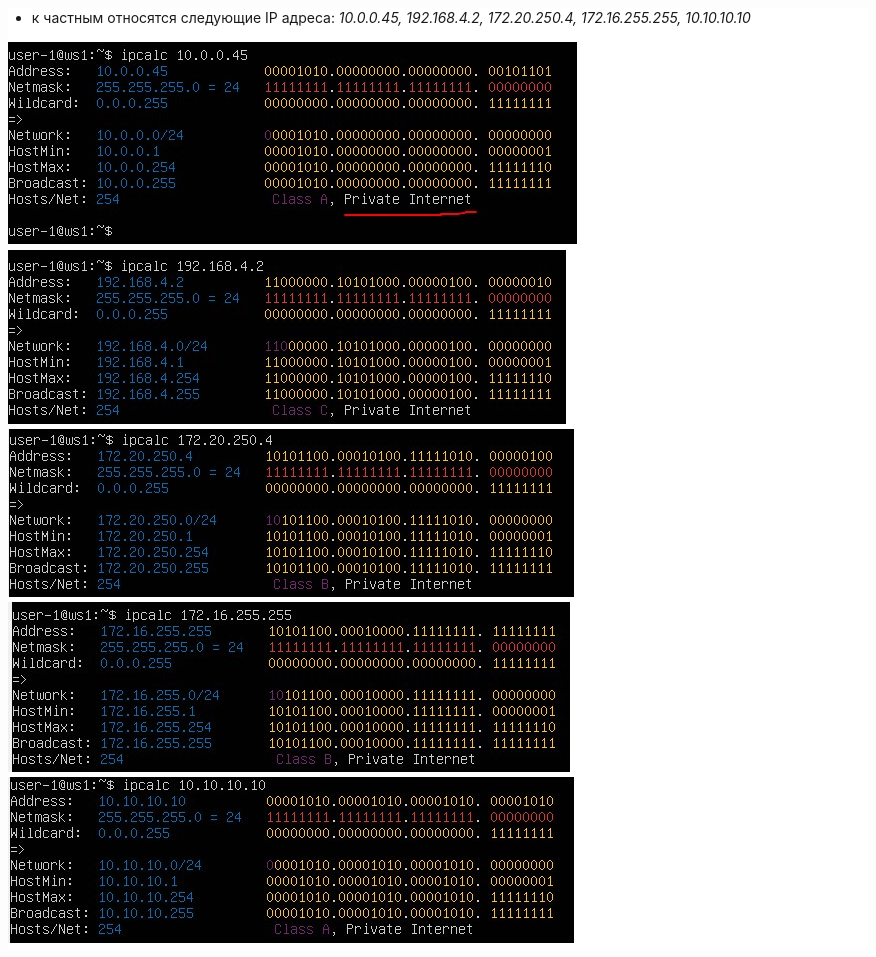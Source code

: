 * к частным относятся следующие IP адреса: *10.0.0.45, 192.168.4.2, 172.20.250.4, 172.16.255.255, 10.10.10.10*

![ipcalc private IP 1](screenshots/1_3_1_a.jpg)
![ipcalc private IP 2](screenshots/1_3_1_c.jpg)
![ipcalc private IP 3](screenshots/1_3_1_d.jpg)
![ipcalc private IP 4](screenshots/1_3_1_h.jpg)
![ipcalc private IP 5](screenshots/1_3_1_i.jpg)
